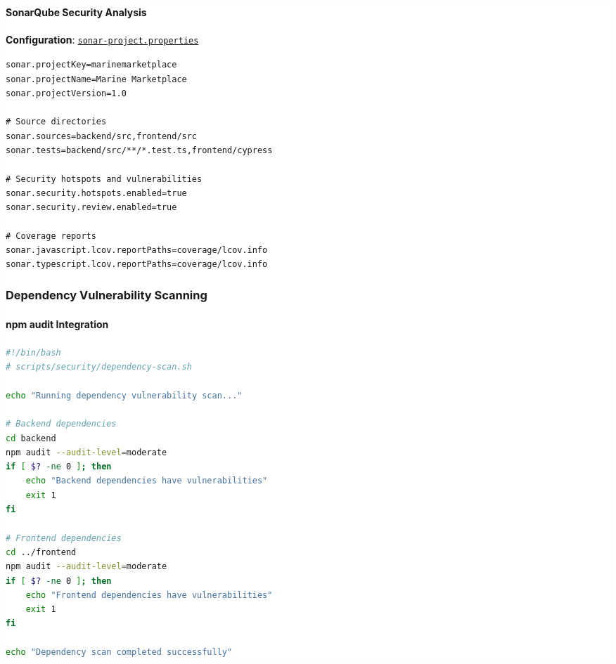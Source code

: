 ```javascript
```

#### SonarQube Security Analysis

**Configuration**: [`sonar-project.properties`](../../sonar-project.properties)

```properties
sonar.projectKey=marinemarketplace
sonar.projectName=Marine Marketplace
sonar.projectVersion=1.0

# Source directories
sonar.sources=backend/src,frontend/src
sonar.tests=backend/src/**/*.test.ts,frontend/cypress

# Security hotspots and vulnerabilities
sonar.security.hotspots.enabled=true
sonar.security.review.enabled=true

# Coverage reports
sonar.javascript.lcov.reportPaths=coverage/lcov.info
sonar.typescript.lcov.reportPaths=coverage/lcov.info
```

### Dependency Vulnerability Scanning

#### npm audit Integration

```bash
#!/bin/bash
# scripts/security/dependency-scan.sh

echo "Running dependency vulnerability scan..."

# Backend dependencies
cd backend
npm audit --audit-level=moderate
if [ $? -ne 0 ]; then
    echo "Backend dependencies have vulnerabilities"
    exit 1
fi

# Frontend dependencies  
cd ../frontend
npm audit --audit-level=moderate
if [ $? -ne 0 ]; then
    echo "Frontend dependencies have vulnerabilities"
    exit 1
fi

echo "Dependency scan completed successfully"
```
